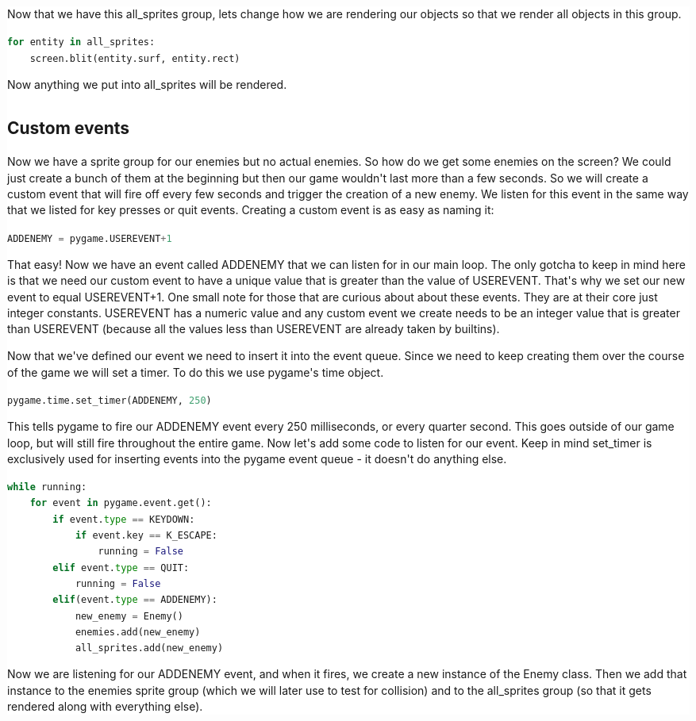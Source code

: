 Now that we have this all_sprites group, lets change how we are rendering our objects so that we render all objects in this group.

```python
for entity in all_sprites:
    screen.blit(entity.surf, entity.rect)
```

Now anything we put into all_sprites will be rendered.

## Custom events
Now we have a sprite group for our enemies but no actual enemies. So how do we get some enemies on the screen? We could just create a bunch of them at the beginning but then our game wouldn't last more than a few seconds. So we will create a custom event that will fire off every few seconds and trigger the creation of a new enemy. We listen for this event in the same way that we listed for key presses or quit events. Creating a custom event is as easy as naming it:

```python
ADDENEMY = pygame.USEREVENT+1
```

That easy! Now we have an event called ADDENEMY that we can listen for in our main loop. The only gotcha to keep in mind here is that we need our custom event to have a unique value that is greater than the value of USEREVENT. That's why we set our new event to equal USEREVENT+1. One small note for those that are curious about about these events. They are at their core just integer constants. USEREVENT has a numeric value and any custom event we create needs to be an integer value that is greater than USEREVENT (because all the values less than USEREVENT are already taken by builtins).

Now that we've defined our event we need to insert it into the event queue. Since we need to keep creating them over the course of the game we will set a timer. To do this we use pygame's time object.

```python
pygame.time.set_timer(ADDENEMY, 250)
```

This tells pygame to fire our ADDENEMY event every 250 milliseconds, or every quarter second. This goes outside of our game loop, but will still fire throughout the entire game. Now let's add some code to listen for our event. Keep in mind set_timer is exclusively used for inserting events into the pygame event queue - it doesn't do anything else.

```python
while running:
    for event in pygame.event.get():
        if event.type == KEYDOWN:
            if event.key == K_ESCAPE:
                running = False
        elif event.type == QUIT:
            running = False
        elif(event.type == ADDENEMY):
            new_enemy = Enemy()
            enemies.add(new_enemy)
            all_sprites.add(new_enemy)
```

Now we are listening for our ADDENEMY event, and when it fires, we create a new instance of the Enemy class. Then we add that instance to the enemies sprite group (which we will later use to test for collision) and to the all_sprites group (so that it gets rendered along with everything else).
